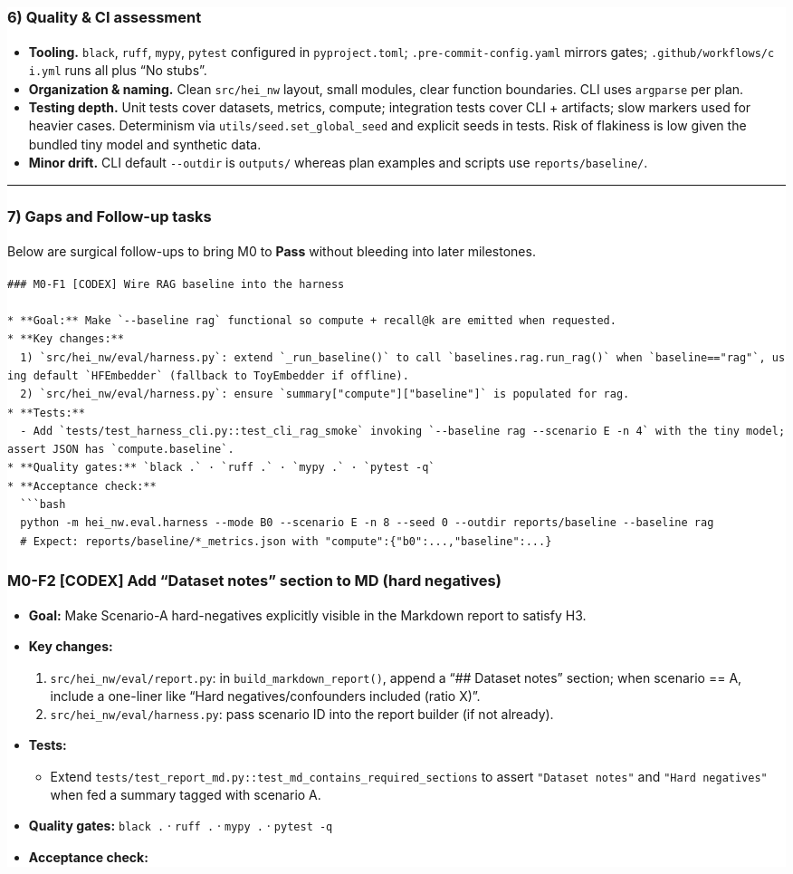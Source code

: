 
### 6) Quality & CI assessment

* **Tooling.** `black`, `ruff`, `mypy`, `pytest` configured in `pyproject.toml`; `.pre-commit-config.yaml` mirrors gates; `.github/workflows/ci.yml` runs all plus “No stubs”.
* **Organization & naming.** Clean `src/hei_nw` layout, small modules, clear function boundaries. CLI uses `argparse` per plan.
* **Testing depth.** Unit tests cover datasets, metrics, compute; integration tests cover CLI + artifacts; slow markers used for heavier cases. Determinism via `utils/seed.set_global_seed` and explicit seeds in tests. Risk of flakiness is low given the bundled tiny model and synthetic data.
* **Minor drift.** CLI default `--outdir` is `outputs/` whereas plan examples and scripts use `reports/baseline/`.

---

### 7) Gaps and **Follow-up tasks**

Below are surgical follow-ups to bring M0 to **Pass** without bleeding into later milestones.

````
### M0-F1 [CODEX] Wire RAG baseline into the harness

* **Goal:** Make `--baseline rag` functional so compute + recall@k are emitted when requested.
* **Key changes:**
  1) `src/hei_nw/eval/harness.py`: extend `_run_baseline()` to call `baselines.rag.run_rag()` when `baseline=="rag"`, using default `HFEmbedder` (fallback to ToyEmbedder if offline).
  2) `src/hei_nw/eval/harness.py`: ensure `summary["compute"]["baseline"]` is populated for rag.
* **Tests:**
  - Add `tests/test_harness_cli.py::test_cli_rag_smoke` invoking `--baseline rag --scenario E -n 4` with the tiny model; assert JSON has `compute.baseline`.
* **Quality gates:** `black .` · `ruff .` · `mypy .` · `pytest -q`
* **Acceptance check:**
  ```bash
  python -m hei_nw.eval.harness --mode B0 --scenario E -n 8 --seed 0 --outdir reports/baseline --baseline rag
  # Expect: reports/baseline/*_metrics.json with "compute":{"b0":...,"baseline":...}
````

```
```

### M0-F2 \[CODEX] Add “Dataset notes” section to MD (hard negatives)

* **Goal:** Make Scenario-A hard-negatives explicitly visible in the Markdown report to satisfy H3.
* **Key changes:**

  1. `src/hei_nw/eval/report.py`: in `build_markdown_report()`, append a “## Dataset notes” section; when scenario == A, include a one-liner like “Hard negatives/confounders included (ratio X)”.
  2. `src/hei_nw/eval/harness.py`: pass scenario ID into the report builder (if not already).
* **Tests:**

  * Extend `tests/test_report_md.py::test_md_contains_required_sections` to assert `"Dataset notes"` and `"Hard negatives"` when fed a summary tagged with scenario A.
* **Quality gates:** `black .` · `ruff .` · `mypy .` · `pytest -q`
* **Acceptance check:**

